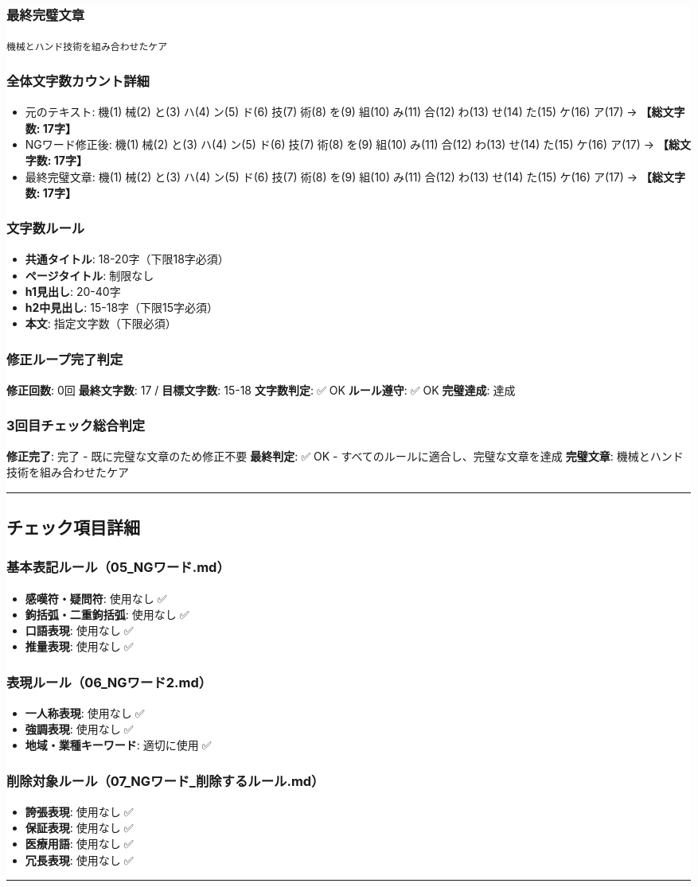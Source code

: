 ### 最終完璧文章
```
機械とハンド技術を組み合わせたケア
```

### 全体文字数カウント詳細
- 元のテキスト: 機(1) 械(2) と(3) ハ(4) ン(5) ド(6) 技(7) 術(8) を(9) 組(10) み(11) 合(12) わ(13) せ(14) た(15) ケ(16) ア(17) → **【総文字数: 17字】**
- NGワード修正後: 機(1) 械(2) と(3) ハ(4) ン(5) ド(6) 技(7) 術(8) を(9) 組(10) み(11) 合(12) わ(13) せ(14) た(15) ケ(16) ア(17) → **【総文字数: 17字】**
- 最終完璧文章: 機(1) 械(2) と(3) ハ(4) ン(5) ド(6) 技(7) 術(8) を(9) 組(10) み(11) 合(12) わ(13) せ(14) た(15) ケ(16) ア(17) → **【総文字数: 17字】**

### 文字数ルール
- **共通タイトル**: 18-20字（下限18字必須）
- **ページタイトル**: 制限なし
- **h1見出し**: 20-40字
- **h2中見出し**: 15-18字（下限15字必須）
- **本文**: 指定文字数（下限必須）

### 修正ループ完了判定
**修正回数**: 0回
**最終文字数**: 17 / **目標文字数**: 15-18
**文字数判定**: ✅ OK
**ルール遵守**: ✅ OK
**完璧達成**: 達成

### 3回目チェック総合判定
**修正完了**: 完了 - 既に完璧な文章のため修正不要
**最終判定**: ✅ OK - すべてのルールに適合し、完璧な文章を達成
**完璧文章**: 機械とハンド技術を組み合わせたケア

---

## チェック項目詳細

### 基本表記ルール（05_NGワード.md）
- **感嘆符・疑問符**: 使用なし ✅
- **鉤括弧・二重鉤括弧**: 使用なし ✅
- **口語表現**: 使用なし ✅
- **推量表現**: 使用なし ✅

### 表現ルール（06_NGワード2.md）
- **一人称表現**: 使用なし ✅
- **強調表現**: 使用なし ✅
- **地域・業種キーワード**: 適切に使用 ✅

### 削除対象ルール（07_NGワード_削除するルール.md）
- **誇張表現**: 使用なし ✅
- **保証表現**: 使用なし ✅
- **医療用語**: 使用なし ✅
- **冗長表現**: 使用なし ✅

---